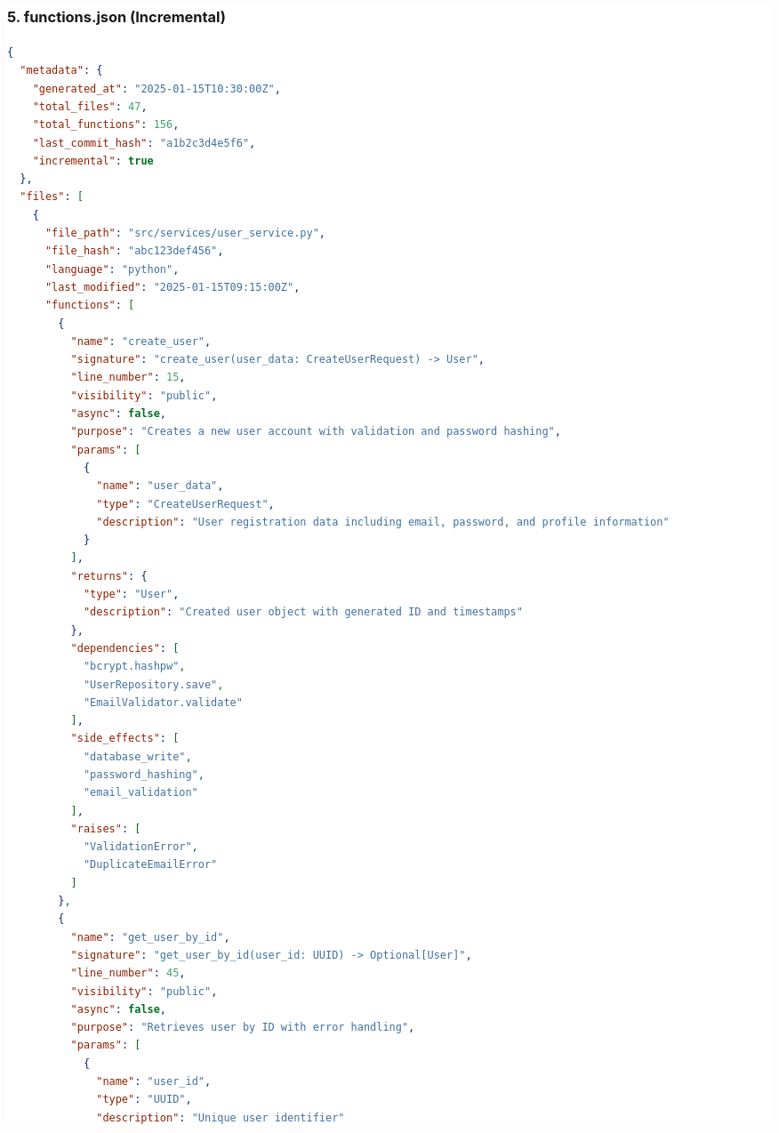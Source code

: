 ### 5. functions.json (Incremental)
```json
{
  "metadata": {
    "generated_at": "2025-01-15T10:30:00Z",
    "total_files": 47,
    "total_functions": 156,
    "last_commit_hash": "a1b2c3d4e5f6",
    "incremental": true
  },
  "files": [
    {
      "file_path": "src/services/user_service.py",
      "file_hash": "abc123def456",
      "language": "python",
      "last_modified": "2025-01-15T09:15:00Z",
      "functions": [
        {
          "name": "create_user",
          "signature": "create_user(user_data: CreateUserRequest) -> User",
          "line_number": 15,
          "visibility": "public",
          "async": false,
          "purpose": "Creates a new user account with validation and password hashing",
          "params": [
            {
              "name": "user_data",
              "type": "CreateUserRequest",
              "description": "User registration data including email, password, and profile information"
            }
          ],
          "returns": {
            "type": "User",
            "description": "Created user object with generated ID and timestamps"
          },
          "dependencies": [
            "bcrypt.hashpw",
            "UserRepository.save",
            "EmailValidator.validate"
          ],
          "side_effects": [
            "database_write",
            "password_hashing",
            "email_validation"
          ],
          "raises": [
            "ValidationError",
            "DuplicateEmailError"
          ]
        },
        {
          "name": "get_user_by_id", 
          "signature": "get_user_by_id(user_id: UUID) -> Optional[User]",
          "line_number": 45,
          "visibility": "public",
          "async": false,
          "purpose": "Retrieves user by ID with error handling",
          "params": [
            {
              "name": "user_id",
              "type": "UUID",
              "description": "Unique user identifier"
```